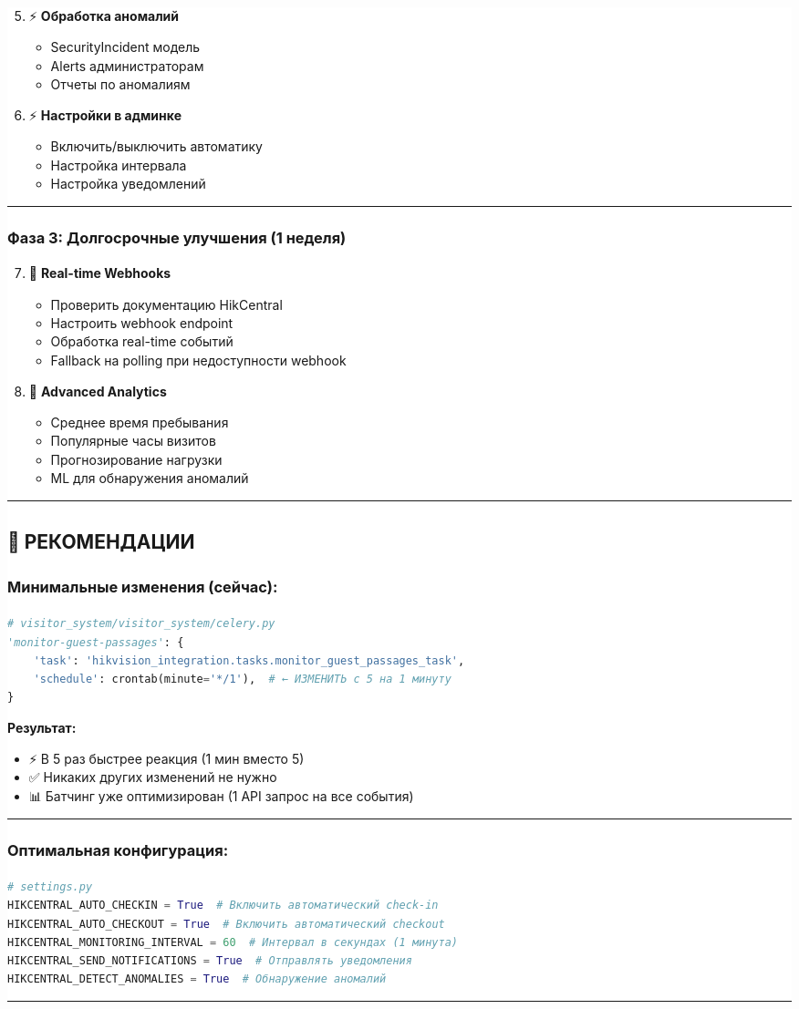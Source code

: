 5. ⚡ **Обработка аномалий**
   - SecurityIncident модель
   - Alerts администраторам
   - Отчеты по аномалиям

6. ⚡ **Настройки в админке**
   - Включить/выключить автоматику
   - Настройка интервала
   - Настройка уведомлений

---

### Фаза 3: Долгосрочные улучшения (1 неделя)

7. 🚀 **Real-time Webhooks**
   - Проверить документацию HikCentral
   - Настроить webhook endpoint
   - Обработка real-time событий
   - Fallback на polling при недоступности webhook

8. 🚀 **Advanced Analytics**
   - Среднее время пребывания
   - Популярные часы визитов
   - Прогнозирование нагрузки
   - ML для обнаружения аномалий

---

## 🎯 РЕКОМЕНДАЦИИ

### Минимальные изменения (сейчас):

```python
# visitor_system/visitor_system/celery.py
'monitor-guest-passages': {
    'task': 'hikvision_integration.tasks.monitor_guest_passages_task',
    'schedule': crontab(minute='*/1'),  # ← ИЗМЕНИТЬ с 5 на 1 минуту
}
```

**Результат:**
- ⚡ В 5 раз быстрее реакция (1 мин вместо 5)
- ✅ Никаких других изменений не нужно
- 📊 Батчинг уже оптимизирован (1 API запрос на все события)

---

### Оптимальная конфигурация:

```python
# settings.py
HIKCENTRAL_AUTO_CHECKIN = True  # Включить автоматический check-in
HIKCENTRAL_AUTO_CHECKOUT = True  # Включить автоматический checkout
HIKCENTRAL_MONITORING_INTERVAL = 60  # Интервал в секундах (1 минута)
HIKCENTRAL_SEND_NOTIFICATIONS = True  # Отправлять уведомления
HIKCENTRAL_DETECT_ANOMALIES = True  # Обнаружение аномалий
```

---
